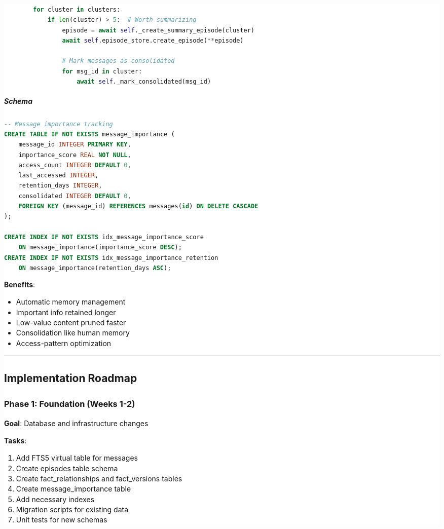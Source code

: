 ```python
        for cluster in clusters:
            if len(cluster) > 5:  # Worth summarizing
                episode = await self._create_summary_episode(cluster)
                await self.episode_store.create_episode(**episode)
                
                # Mark messages as consolidated
                for msg_id in cluster:
                    await self._mark_consolidated(msg_id)
```

##### Schema

```sql
-- Message importance tracking
CREATE TABLE IF NOT EXISTS message_importance (
    message_id INTEGER PRIMARY KEY,
    importance_score REAL NOT NULL,
    access_count INTEGER DEFAULT 0,
    last_accessed INTEGER,
    retention_days INTEGER,
    consolidated INTEGER DEFAULT 0,
    FOREIGN KEY (message_id) REFERENCES messages(id) ON DELETE CASCADE
);

CREATE INDEX IF NOT EXISTS idx_message_importance_score 
    ON message_importance(importance_score DESC);
CREATE INDEX IF NOT EXISTS idx_message_importance_retention 
    ON message_importance(retention_days ASC);
```

**Benefits**:
- Automatic memory management
- Important info retained longer
- Low-value content pruned faster
- Consolidation like human memory
- Access-pattern optimization

---

## Implementation Roadmap

### Phase 1: Foundation (Weeks 1-2)

**Goal**: Database and infrastructure changes

**Tasks**:
1. Add FTS5 virtual table for messages
2. Create episodes table schema
3. Create fact_relationships and fact_versions tables
4. Create message_importance table
5. Add necessary indexes
6. Migration scripts for existing data
7. Unit tests for new schemas

